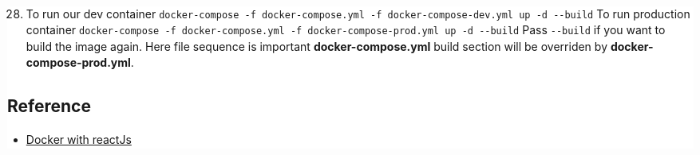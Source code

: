 
28. To run our dev container 
`docker-compose -f docker-compose.yml -f docker-compose-dev.yml up -d --build`
To run production container 
`docker-compose -f docker-compose.yml -f docker-compose-prod.yml up -d --build`
Pass `--build` if you want to build the image again. Here file sequence is important **docker-compose.yml** build section will be overriden by **docker-compose-prod.yml**.


## Reference
- [Docker with reactJs ](https://youtu.be/3xDAU5cvi5E?list=LL)
